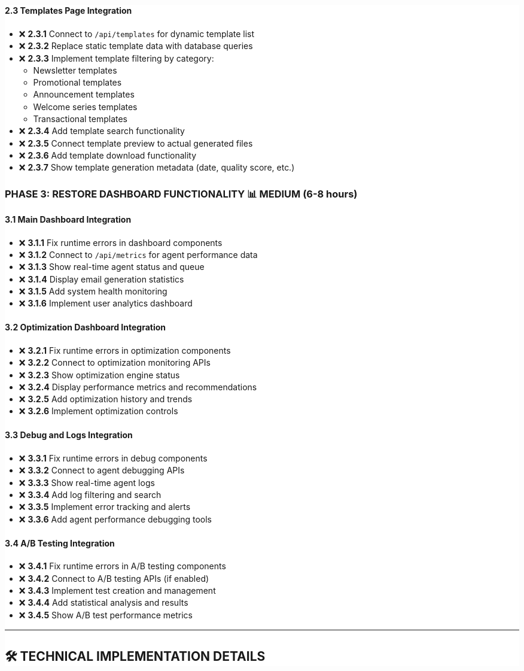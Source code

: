 #### **2.3 Templates Page Integration**
- ❌ **2.3.1** Connect to `/api/templates` for dynamic template list
- ❌ **2.3.2** Replace static template data with database queries
- ❌ **2.3.3** Implement template filtering by category:
  - Newsletter templates
  - Promotional templates  
  - Announcement templates
  - Welcome series templates
  - Transactional templates
- ❌ **2.3.4** Add template search functionality
- ❌ **2.3.5** Connect template preview to actual generated files
- ❌ **2.3.6** Add template download functionality
- ❌ **2.3.7** Show template generation metadata (date, quality score, etc.)

### **PHASE 3: RESTORE DASHBOARD FUNCTIONALITY** 📊 MEDIUM (6-8 hours)

#### **3.1 Main Dashboard Integration**
- ❌ **3.1.1** Fix runtime errors in dashboard components
- ❌ **3.1.2** Connect to `/api/metrics` for agent performance data
- ❌ **3.1.3** Show real-time agent status and queue
- ❌ **3.1.4** Display email generation statistics
- ❌ **3.1.5** Add system health monitoring
- ❌ **3.1.6** Implement user analytics dashboard

#### **3.2 Optimization Dashboard Integration**  
- ❌ **3.2.1** Fix runtime errors in optimization components
- ❌ **3.2.2** Connect to optimization monitoring APIs
- ❌ **3.2.3** Show optimization engine status
- ❌ **3.2.4** Display performance metrics and recommendations
- ❌ **3.2.5** Add optimization history and trends
- ❌ **3.2.6** Implement optimization controls

#### **3.3 Debug and Logs Integration**
- ❌ **3.3.1** Fix runtime errors in debug components  
- ❌ **3.3.2** Connect to agent debugging APIs
- ❌ **3.3.3** Show real-time agent logs
- ❌ **3.3.4** Add log filtering and search
- ❌ **3.3.5** Implement error tracking and alerts
- ❌ **3.3.6** Add agent performance debugging tools

#### **3.4 A/B Testing Integration**
- ❌ **3.4.1** Fix runtime errors in A/B testing components
- ❌ **3.4.2** Connect to A/B testing APIs (if enabled)
- ❌ **3.4.3** Implement test creation and management
- ❌ **3.4.4** Add statistical analysis and results
- ❌ **3.4.5** Show A/B test performance metrics

---

## 🛠️ TECHNICAL IMPLEMENTATION DETAILS

